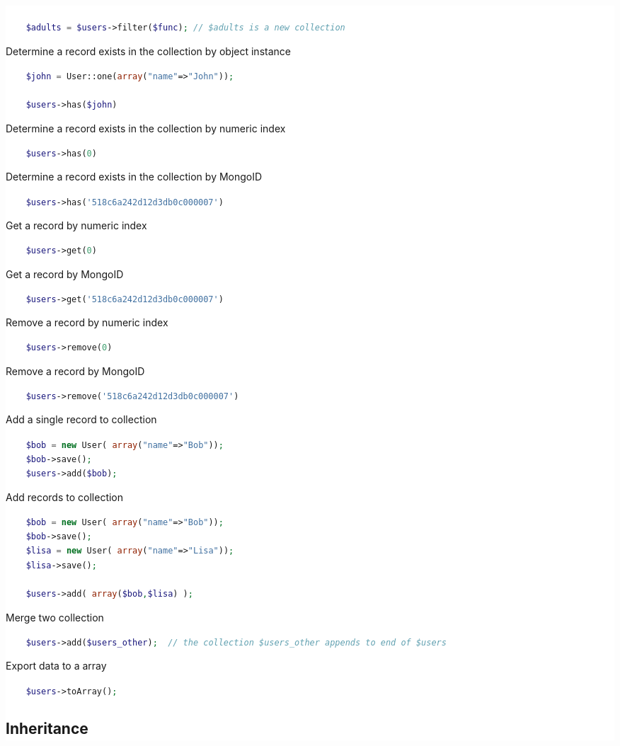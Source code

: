 ```php  

	$adults = $users->filter($func); // $adults is a new collection
```
Determine a record exists in the collection by object instance	
```php  	
	$john = User::one(array("name"=>"John"));
	
	$users->has($john) 
```
Determine a record exists in the collection by numeric index	
```php  
	$users->has(0) 
```	
Determine a record exists in the collection by MongoID	
```php  
	$users->has('518c6a242d12d3db0c000007') 
```
Get a record by numeric index
```php  
	$users->get(0) 
```
Get a record by MongoID 
```php  
	$users->get('518c6a242d12d3db0c000007') 
```
Remove a record by numeric index
```php  
	$users->remove(0)  
```
Remove a record  by MongoID
```php  
	$users->remove('518c6a242d12d3db0c000007') 
```	
Add a single record to collection
```php  
	$bob = new User( array("name"=>"Bob"));
	$bob->save();
	$users->add($bob);
```	
Add records to collection
```php  	
	$bob = new User( array("name"=>"Bob"));
	$bob->save();
	$lisa = new User( array("name"=>"Lisa"));
	$lisa->save();
	
	$users->add( array($bob,$lisa) ); 
```	
Merge two collection 
```php  	
	$users->add($users_other);  // the collection $users_other appends to end of $users 
```
Export data to a array
```php  
	$users->toArray();
```	
Inheritance
----------
	